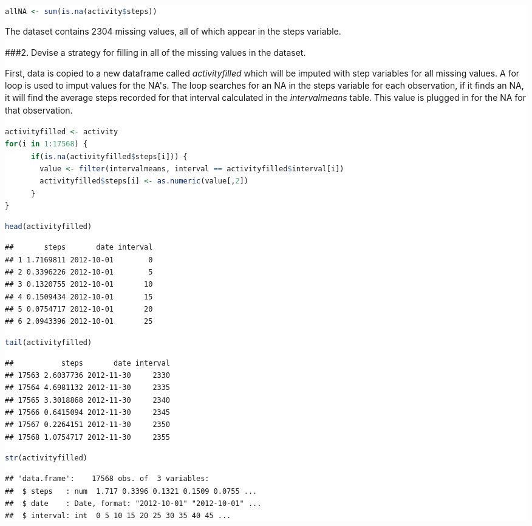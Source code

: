 ```r
allNA <- sum(is.na(activity$steps))
```
The dataset contains 2304 missing values, all of which appear in the steps variable.

###2. Devise a strategy for filling in all of the missing values in the dataset. 

First, data is copied to a new dataframe called *activityfilled* which will be imputed with step variables for all missing values. A for loop is used to imput values for the NA's. The loop searches for an NA in the steps variable for each observation, if it finds an NA, it will find the average steps recorded for that interval calculated in the *intervalmeans* table. This value is plugged in for the NA for that observation. 


```r
activityfilled <- activity
for(i in 1:17568) {
      if(is.na(activityfilled$steps[i])) {
        value <- filter(intervalmeans, interval == activityfilled$interval[i])    
        activityfilled$steps[i] <- as.numeric(value[,2])
      }
}
```



```r
head(activityfilled)
```

```
##       steps       date interval
## 1 1.7169811 2012-10-01        0
## 2 0.3396226 2012-10-01        5
## 3 0.1320755 2012-10-01       10
## 4 0.1509434 2012-10-01       15
## 5 0.0754717 2012-10-01       20
## 6 2.0943396 2012-10-01       25
```

```r
tail(activityfilled)
```

```
##           steps       date interval
## 17563 2.6037736 2012-11-30     2330
## 17564 4.6981132 2012-11-30     2335
## 17565 3.3018868 2012-11-30     2340
## 17566 0.6415094 2012-11-30     2345
## 17567 0.2264151 2012-11-30     2350
## 17568 1.0754717 2012-11-30     2355
```

```r
str(activityfilled)
```

```
## 'data.frame':	17568 obs. of  3 variables:
##  $ steps   : num  1.717 0.3396 0.1321 0.1509 0.0755 ...
##  $ date    : Date, format: "2012-10-01" "2012-10-01" ...
##  $ interval: int  0 5 10 15 20 25 30 35 40 45 ...
```
